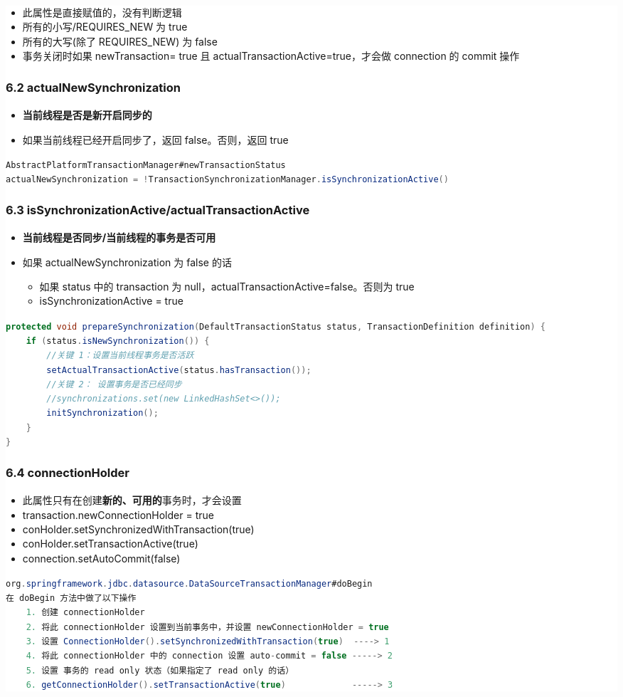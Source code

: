 - 此属性是直接赋值的，没有判断逻辑
- 所有的小写/REQUIRES_NEW 为 true
- 所有的大写(除了 REQUIRES_NEW) 为 false
- 事务关闭时如果 newTransaction= true 且 actualTransactionActive=true，才会做 connection 的 commit 操作

### 6.2 actualNewSynchronization

- **当前线程是否是新开启同步的**

- 如果当前线程已经开启同步了，返回 false。否则，返回 true

```java
AbstractPlatformTransactionManager#newTransactionStatus
actualNewSynchronization = !TransactionSynchronizationManager.isSynchronizationActive()
```

### 6.3 isSynchronizationActive/actualTransactionActive

- **当前线程是否同步/当前线程的事务是否可用**

- 如果 actualNewSynchronization 为 false 的话
  -  如果 status 中的 transaction 为 null，actualTransactionActive=false。否则为 true
  - isSynchronizationActive = true

```java
protected void prepareSynchronization(DefaultTransactionStatus status, TransactionDefinition definition) {
    if (status.isNewSynchronization()) {
        //关键 1：设置当前线程事务是否活跃
        setActualTransactionActive(status.hasTransaction());
        //关键 2： 设置事务是否已经同步
        //synchronizations.set(new LinkedHashSet<>());
        initSynchronization();
    }
}
```

### 6.4 connectionHolder

- 此属性只有在创建**新的、可用的**事务时，才会设置
- transaction.newConnectionHolder = true
- conHolder.setSynchronizedWithTransaction(true)
- conHolder.setTransactionActive(true)
- connection.setAutoCommit(false)

```java
org.springframework.jdbc.datasource.DataSourceTransactionManager#doBegin
在 doBegin 方法中做了以下操作
	1. 创建 connectionHolder
    2. 将此 connectionHolder 设置到当前事务中，并设置 newConnectionHolder = true
    3. 设置 ConnectionHolder().setSynchronizedWithTransaction(true)  ----> 1
    4. 将此 connectionHolder 中的 connection 设置 auto-commit = false -----> 2 
    5. 设置 事务的 read only 状态（如果指定了 read only 的话）
    6. getConnectionHolder().setTransactionActive(true)             -----> 3 
```
